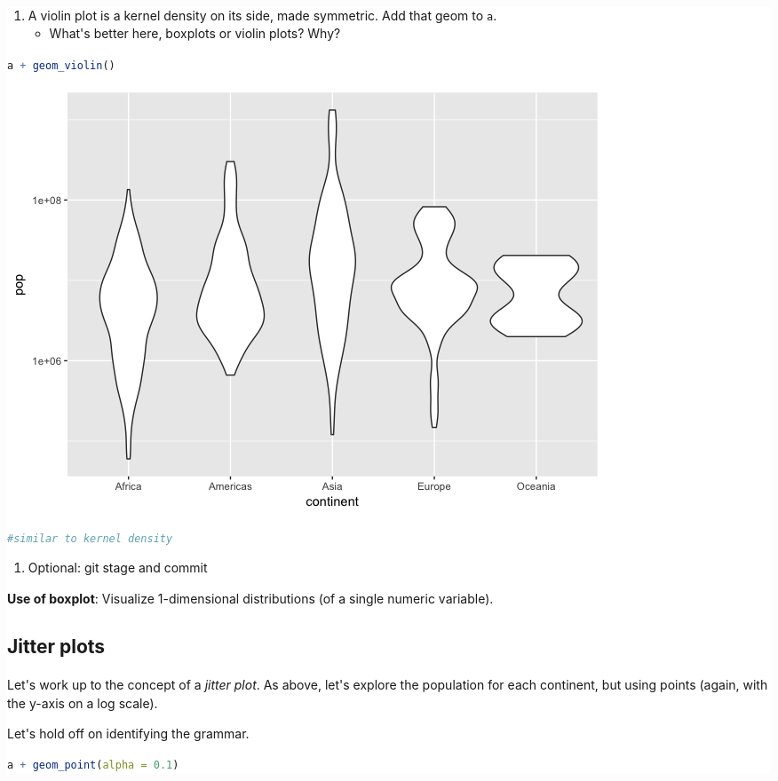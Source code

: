 1.  A violin plot is a kernel density on its side, made symmetric. Add that geom to `a`.
    -   What's better here, boxplots or violin plots? Why?

``` r
a + geom_violin()
```

![](cm006-exercise_files/figure-markdown_github/unnamed-chunk-12-1.png)

``` r
#similar to kernel density
```

1.  Optional: git stage and commit

**Use of boxplot**: Visualize 1-dimensional distributions (of a single numeric variable).

Jitter plots
------------

Let's work up to the concept of a *jitter plot*. As above, let's explore the population for each continent, but using points (again, with the y-axis on a log scale).

Let's hold off on identifying the grammar.

``` r
a + geom_point(alpha = 0.1) 
```

